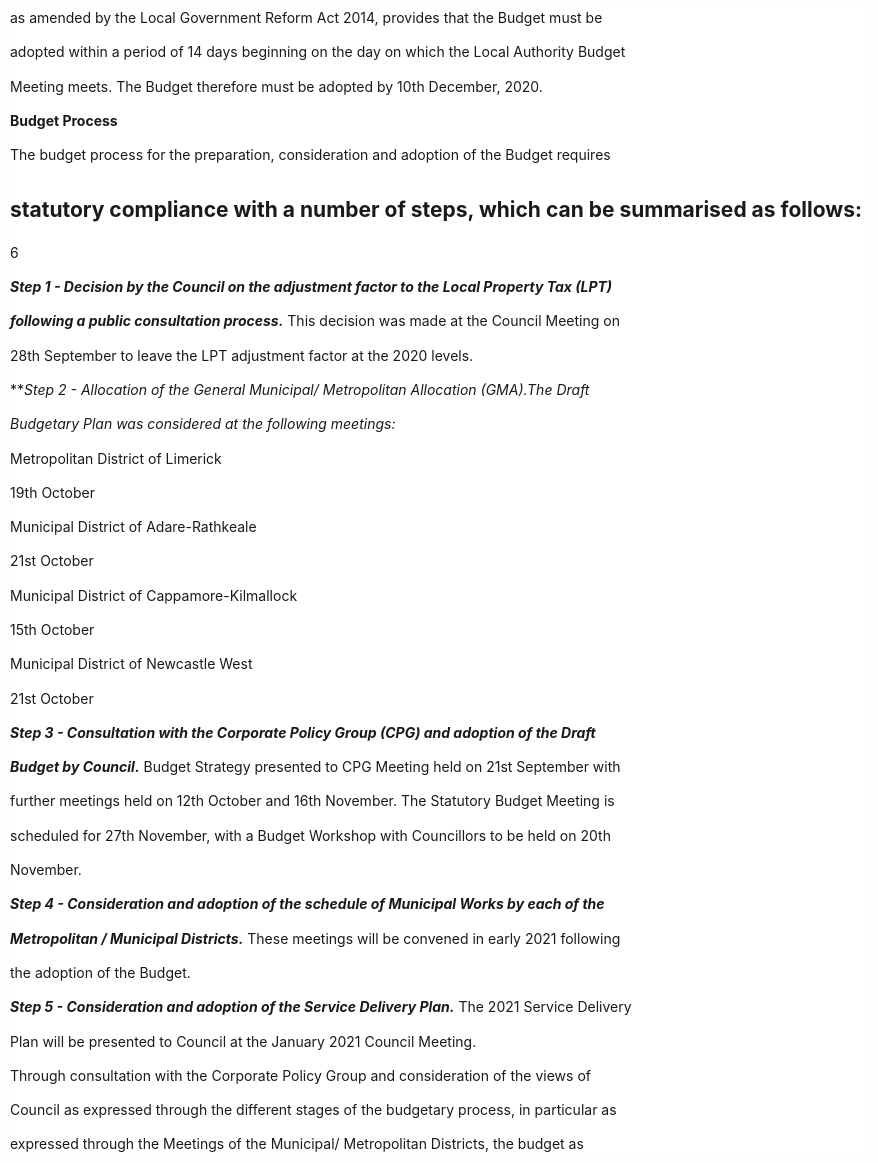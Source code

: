 as amended by the Local Government Reform Act 2014, provides that the Budget must be

adopted within a period of 14 days beginning on the day on which the Local Authority Budget

Meeting meets. The Budget therefore must be adopted by 10th December, 2020.

**Budget Process**

The budget process for the preparation, consideration and adoption of the Budget requires

statutory compliance with a number of steps, which can be summarised as follows:
---
6

***Step 1 - Decision by the Council on the adjustment factor to the Local Property Tax (LPT)***

***following a public consultation process.*** This decision was made at the Council Meeting on

28th September to leave the LPT adjustment factor at the 2020 levels.

***Step 2 - Allocation of the General Municipal/ Metropolitan Allocation (GMA).The Draft*

*Budgetary Plan was considered at the following meetings:*

Metropolitan District of Limerick

19th October

Municipal District of Adare-Rathkeale

21st October

Municipal District of Cappamore-Kilmallock

15th October

Municipal District of Newcastle West

21st October

***Step 3 - Consultation with the Corporate Policy Group (CPG) and adoption of the Draft***

***Budget by Council.*** Budget Strategy presented to CPG Meeting held on 21st September with

further meetings held on 12th October and 16th November. The Statutory Budget Meeting is

scheduled for 27th November, with a Budget Workshop with Councillors to be held on 20th

November.

***Step 4 - Consideration and adoption of the schedule of Municipal Works by each of the***

***Metropolitan / Municipal Districts.*** These meetings will be convened in early 2021 following

the adoption of the Budget.

***Step 5 - Consideration and adoption of the Service Delivery Plan.*** The 2021 Service Delivery

Plan will be presented to Council at the January 2021 Council Meeting.

Through consultation with the Corporate Policy Group and consideration of the views of

Council as expressed through the different stages of the budgetary process, in particular as

expressed through the Meetings of the Municipal/ Metropolitan Districts, the budget as

